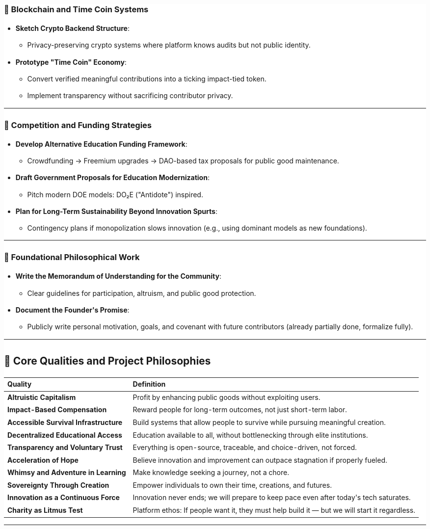 ### 🔹 Blockchain and Time Coin Systems

-  **Sketch Crypto Backend Structure**:
    
    - Privacy-preserving crypto systems where platform knows audits but not public identity.
        
-  **Prototype "Time Coin" Economy**:
    
    - Convert verified meaningful contributions into a ticking impact-tied token.
        
    - Implement transparency without sacrificing contributor privacy.
        

---

### 🔹 Competition and Funding Strategies

-  **Develop Alternative Education Funding Framework**:
    
    - Crowdfunding -> Freemium upgrades -> DAO-based tax proposals for public good maintenance.
        
-  **Draft Government Proposals for Education Modernization**:
    
    - Pitch modern DOE models: DO₂E ("Antidote") inspired.
        
-  **Plan for Long-Term Sustainability Beyond Innovation Spurts**:
    
    - Contingency plans if monopolization slows innovation (e.g., using dominant models as new foundations).
        

---

### 🔹 Foundational Philosophical Work

-  **Write the Memorandum of Understanding for the Community**:
    
    - Clear guidelines for participation, altruism, and public good protection.
        
-  **Document the Founder's Promise**:
    
    - Publicly write personal motivation, goals, and covenant with future contributors (already partially done, formalize fully).
        

---

## 🎯 Core Qualities and Project Philosophies

|Quality|Definition|
|:--|:--|
|**Altruistic Capitalism**|Profit by enhancing public goods without exploiting users.|
|**Impact-Based Compensation**|Reward people for long-term outcomes, not just short-term labor.|
|**Accessible Survival Infrastructure**|Build systems that allow people to survive while pursuing meaningful creation.|
|**Decentralized Educational Access**|Education available to all, without bottlenecking through elite institutions.|
|**Transparency and Voluntary Trust**|Everything is open-source, traceable, and choice-driven, not forced.|
|**Acceleration of Hope**|Believe innovation and improvement can outpace stagnation if properly fueled.|
|**Whimsy and Adventure in Learning**|Make knowledge seeking a journey, not a chore.|
|**Sovereignty Through Creation**|Empower individuals to own their time, creations, and futures.|
|**Innovation as a Continuous Force**|Innovation never ends; we will prepare to keep pace even after today's tech saturates.|
|**Charity as Litmus Test**|Platform ethos: If people want it, they must help build it — but we will start it regardless.|

---